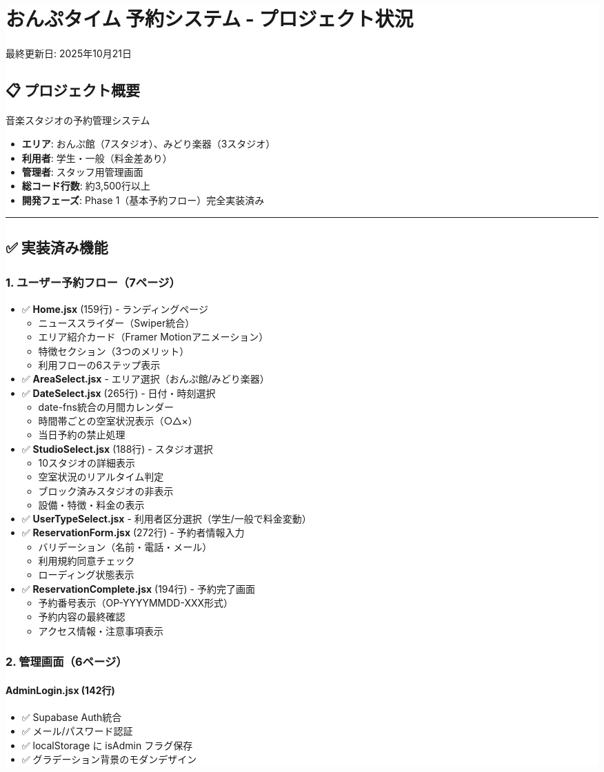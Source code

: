 # おんぷタイム 予約システム - プロジェクト状況

最終更新日: 2025年10月21日

## 📋 プロジェクト概要
音楽スタジオの予約管理システム
- **エリア**: おんぷ館（7スタジオ）、みどり楽器（3スタジオ）
- **利用者**: 学生・一般（料金差あり）
- **管理者**: スタッフ用管理画面
- **総コード行数**: 約3,500行以上
- **開発フェーズ**: Phase 1（基本予約フロー）完全実装済み

---

## ✅ 実装済み機能

### 1. ユーザー予約フロー（7ページ）
- ✅ **Home.jsx** (159行) - ランディングページ
  - ニューススライダー（Swiper統合）
  - エリア紹介カード（Framer Motionアニメーション）
  - 特徴セクション（3つのメリット）
  - 利用フローの6ステップ表示
- ✅ **AreaSelect.jsx** - エリア選択（おんぷ館/みどり楽器）
- ✅ **DateSelect.jsx** (265行) - 日付・時刻選択
  - date-fns統合の月間カレンダー
  - 時間帯ごとの空室状況表示（○△×）
  - 当日予約の禁止処理
- ✅ **StudioSelect.jsx** (188行) - スタジオ選択
  - 10スタジオの詳細表示
  - 空室状況のリアルタイム判定
  - ブロック済みスタジオの非表示
  - 設備・特徴・料金の表示
- ✅ **UserTypeSelect.jsx** - 利用者区分選択（学生/一般で料金変動）
- ✅ **ReservationForm.jsx** (272行) - 予約者情報入力
  - バリデーション（名前・電話・メール）
  - 利用規約同意チェック
  - ローディング状態表示
- ✅ **ReservationComplete.jsx** (194行) - 予約完了画面
  - 予約番号表示（OP-YYYYMMDD-XXX形式）
  - 予約内容の最終確認
  - アクセス情報・注意事項表示

### 2. 管理画面（6ページ）

#### **AdminLogin.jsx** (142行)
- ✅ Supabase Auth統合
- ✅ メール/パスワード認証
- ✅ localStorage に isAdmin フラグ保存
- ✅ グラデーション背景のモダンデザイン
